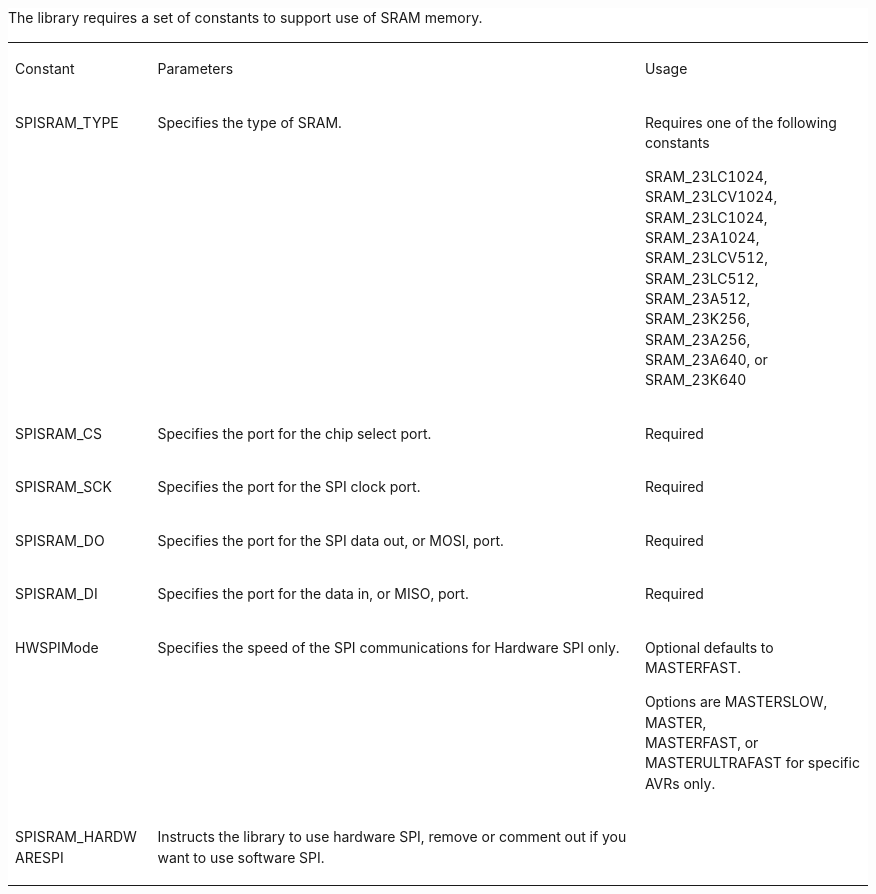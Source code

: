 </div>

  
  
The library requires a set of constants to support use of SRAM memory.  
  

<div class="informaltable">

<table data-border="1" width="80%">
<tbody>
<tr class="odd">
<td style="text-align: left;"><p>Constant</p></td>
<td style="text-align: left;"><p>Parameters</p></td>
<td style="text-align: left;"><p>Usage</p></td>
</tr>
<tr class="even">
<td style="text-align: left;"><p>SPISRAM_TYPE</p></td>
<td style="text-align: left;"><p>Specifies the type of SRAM.</p></td>
<td style="text-align: left;"><p>Requires one of the following constants</p>
<p>SRAM_23LC1024,<br />
SRAM_23LCV1024,<br />
SRAM_23LC1024,<br />
SRAM_23A1024,<br />
SRAM_23LCV512,<br />
SRAM_23LC512,<br />
SRAM_23A512,<br />
SRAM_23K256,<br />
SRAM_23A256,<br />
SRAM_23A640, or<br />
SRAM_23K640</p></td>
</tr>
<tr class="odd">
<td style="text-align: left;"><p>SPISRAM_CS</p></td>
<td style="text-align: left;"><p>Specifies the port for the chip select port.</p></td>
<td style="text-align: left;"><p>Required</p></td>
</tr>
<tr class="even">
<td style="text-align: left;"><p>SPISRAM_SCK</p></td>
<td style="text-align: left;"><p>Specifies the port for the SPI clock port.</p></td>
<td style="text-align: left;"><p>Required</p></td>
</tr>
<tr class="odd">
<td style="text-align: left;"><p>SPISRAM_DO</p></td>
<td style="text-align: left;"><p>Specifies the port for the SPI data out, or MOSI, port.</p></td>
<td style="text-align: left;"><p>Required</p></td>
</tr>
<tr class="even">
<td style="text-align: left;"><p>SPISRAM_DI</p></td>
<td style="text-align: left;"><p>Specifies the port for the data in, or MISO, port.</p></td>
<td style="text-align: left;"><p>Required</p></td>
</tr>
<tr class="odd">
<td style="text-align: left;"><p>HWSPIMode</p></td>
<td style="text-align: left;"><p>Specifies the speed of the SPI communications for Hardware SPI only.</p></td>
<td style="text-align: left;"><p>Optional defaults to MASTERFAST.</p>
<p>Options are MASTERSLOW,<br />
MASTER,<br />
MASTERFAST, or<br />
MASTERULTRAFAST for specific AVRs only.</p></td>
</tr>
<tr class="even">
<td style="text-align: left;"><p>SPISRAM_HARDWARESPI</p></td>
<td style="text-align: left;"><p>Instructs the library to use hardware SPI, remove or comment out if you want to use software SPI.</p></td>